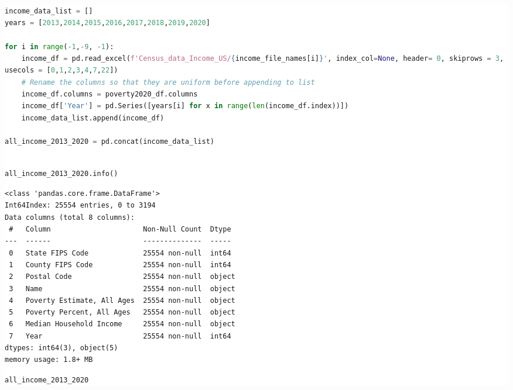 

```python
income_data_list = []
years = [2013,2014,2015,2016,2017,2018,2019,2020]

for i in range(-1,-9, -1):
    income_df = pd.read_excel(f'Census_data_Income_US/{income_file_names[i]}', index_col=None, header= 0, skiprows = 3, usecols = [0,1,2,3,4,7,22]) 
    # Rename the columns so that they are uniform before appending to list
    income_df.columns = poverty2020_df.columns
    income_df['Year'] = pd.Series([years[i] for x in range(len(income_df.index))])
    income_data_list.append(income_df)
    
all_income_2013_2020 = pd.concat(income_data_list)  
    
```


```python
all_income_2013_2020.info()
```

    <class 'pandas.core.frame.DataFrame'>
    Int64Index: 25554 entries, 0 to 3194
    Data columns (total 8 columns):
     #   Column                      Non-Null Count  Dtype 
    ---  ------                      --------------  ----- 
     0   State FIPS Code             25554 non-null  int64 
     1   County FIPS Code            25554 non-null  int64 
     2   Postal Code                 25554 non-null  object
     3   Name                        25554 non-null  object
     4   Poverty Estimate, All Ages  25554 non-null  object
     5   Poverty Percent, All Ages   25554 non-null  object
     6   Median Household Income     25554 non-null  object
     7   Year                        25554 non-null  int64 
    dtypes: int64(3), object(5)
    memory usage: 1.8+ MB
    


```python
all_income_2013_2020
```




<div>
<style scoped>
    .dataframe tbody tr th:only-of-type {
        vertical-align: middle;
    }

    .dataframe tbody tr th {
        vertical-align: top;
    }
